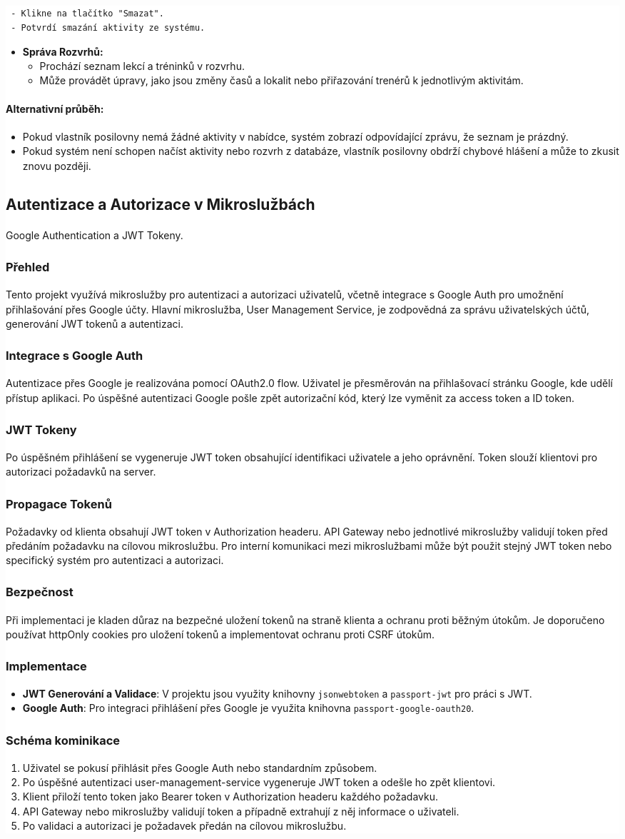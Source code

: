      - Klikne na tlačítko "Smazat".
     - Potvrdí smazání aktivity ze systému.
   - **Správa Rozvrhů:**
     - Prochází seznam lekcí a tréninků v rozvrhu.
     - Může provádět úpravy, jako jsou změny časů a lokalit nebo přiřazování trenérů k jednotlivým aktivitám.

#### Alternativní průběh:
- Pokud vlastník posilovny nemá žádné aktivity v nabídce, systém zobrazí odpovídající zprávu, že seznam je prázdný.
- Pokud systém není schopen načíst aktivity nebo rozvrh z databáze, vlastník posilovny obdrží chybové hlášení a může to zkusit znovu později.


## Autentizace a Autorizace v Mikroslužbách
Google Authentication a JWT Tokeny.

### Přehled
Tento projekt využívá mikroslužby pro autentizaci a autorizaci uživatelů, včetně integrace s Google Auth pro umožnění přihlašování přes Google účty. Hlavní mikroslužba, User Management Service, je zodpovědná za správu uživatelských účtů, generování JWT tokenů a autentizaci.

### Integrace s Google Auth
Autentizace přes Google je realizována pomocí OAuth2.0 flow. Uživatel je přesměrován na přihlašovací stránku Google, kde udělí přístup aplikaci. Po úspěšné autentizaci Google pošle zpět autorizační kód, který lze vyměnit za access token a ID token.

### JWT Tokeny
Po úspěšném přihlášení se vygeneruje JWT token obsahující identifikaci uživatele a jeho oprávnění. Token slouží klientovi pro autorizaci požadavků na server.

### Propagace Tokenů
Požadavky od klienta obsahují JWT token v Authorization headeru. API Gateway nebo jednotlivé mikroslužby validují token před předáním požadavku na cílovou mikroslužbu. Pro interní komunikaci mezi mikroslužbami může být použit stejný JWT token nebo specifický systém pro autentizaci a autorizaci.

### Bezpečnost
Při implementaci je kladen důraz na bezpečné uložení tokenů na straně klienta a ochranu proti běžným útokům. Je doporučeno používat httpOnly cookies pro uložení tokenů a implementovat ochranu proti CSRF útokům.

### Implementace
- **JWT Generování a Validace**: V projektu jsou využity knihovny `jsonwebtoken` a `passport-jwt` pro práci s JWT.
- **Google Auth**: Pro integraci přihlášení přes Google je využita knihovna `passport-google-oauth20`.

### Schéma kominikace
1. Uživatel se pokusí přihlásit přes Google Auth nebo standardním způsobem.
2. Po úspěšné autentizaci user-management-service vygeneruje JWT token a odešle ho zpět klientovi.
3. Klient přiloží tento token jako Bearer token v Authorization headeru každého požadavku.
4. API Gateway nebo mikroslužby validují token a případně extrahují z něj informace o uživateli.
5. Po validaci a autorizaci je požadavek předán na cílovou mikroslužbu.
